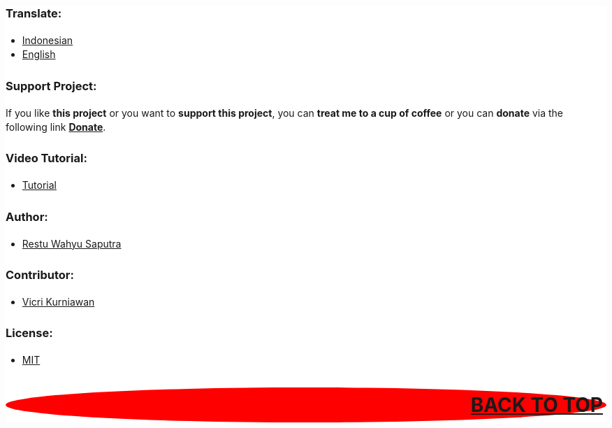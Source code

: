 ### Translate:

- [Indonesian](https://github.com/restuwahyu13/bangjago-android-emulator/blob/main/README_IND.md)
- [English](https://github.com/restuwahyu13/bangjago-android-emulator/blob/main/README.md)

### Support Project:

If you like **this project** or you want to **support this project**, you can **treat me to a cup of coffee** or you can **donate** via the following link **[Donate](https://bit.ly/37KsgkB)**.

### Video Tutorial:

- [Tutorial](https://bit.ly/2G5KUYR)

### Author:

- [Restu Wahyu Saputra](https://github.com/restuwahyu13)

### Contributor:

- [Vicri Kurniawan](https://github.com/vicrfiport)

### License:

- [MIT](https://github.com/restuwahyu13/bangjago-emulator/blob/main/LICENSE.MD)

<p align="right" style="padding: 5px; border-radius: 100%; background-color: red; font-size: 2rem;">
  <b><a href="#Table-Of-Content">BACK TO TOP</a></b>
</p>
